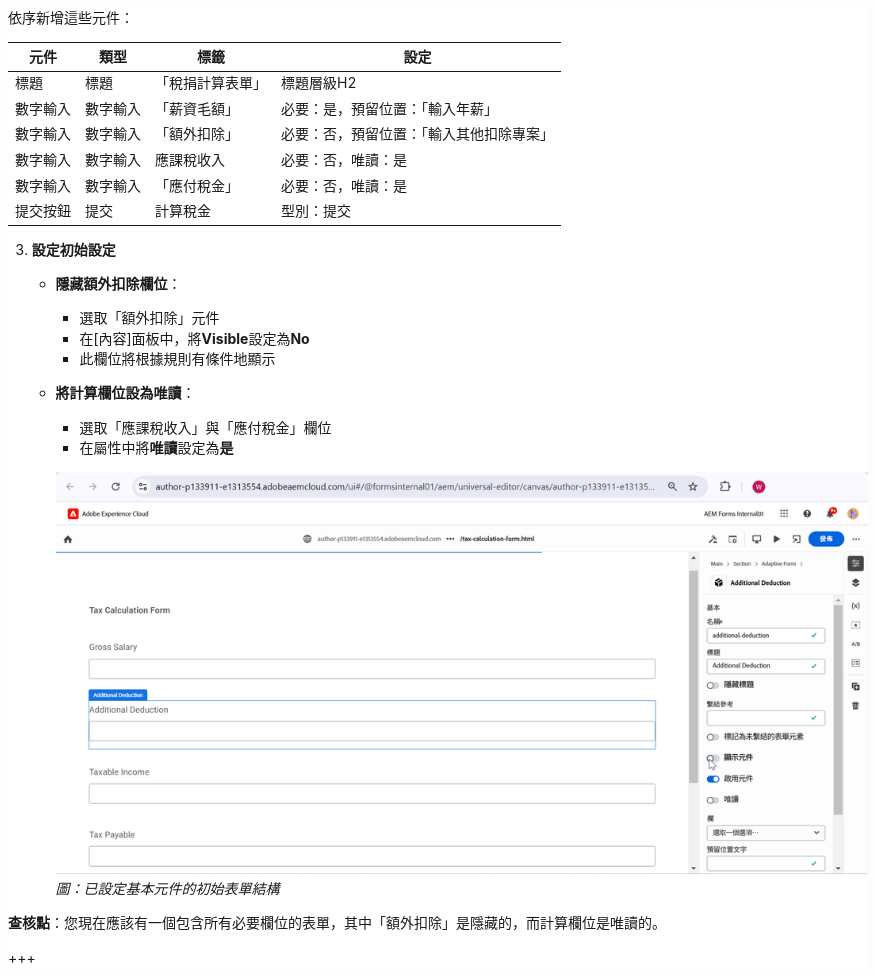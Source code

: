    依序新增這些元件：

   | 元件 | 類型 | 標籤 | 設定 |
   |-----------|------|-------|----------|
   | 標題 | 標題 | 「稅捐計算表單」 | 標題層級H2 |
   | 數字輸入 | 數字輸入 | 「薪資毛額」 | 必要：是，預留位置：「輸入年薪」 |
   | 數字輸入 | 數字輸入 | 「額外扣除」 | 必要：否，預留位置：「輸入其他扣除專案」 |
   | 數字輸入 | 數字輸入 | 應課稅收入 | 必要：否，唯讀：是 |
   | 數字輸入 | 數字輸入 | 「應付稅金」 | 必要：否，唯讀：是 |
   | 提交按鈕 | 提交 | 計算稅金 | 型別：提交 |

3. **設定初始設定**

   - **隱藏額外扣除欄位**：
      - 選取「額外扣除」元件
      - 在[內容]面板中，將&#x200B;**Visible**&#x200B;設定為&#x200B;**No**
      - 此欄位將根據規則有條件地顯示

   - **將計算欄位設為唯讀**：
      - 選取「應課稅收入」與「應付稅金」欄位
      - 在屬性中將&#x200B;**唯讀**&#x200B;設定為&#x200B;**是**

     ![稅額計算表單的螢幕擷圖顯示薪資總額、婚姻狀況及受扶養子女的輸入欄位，顯示套用規則前的表單結構](/help/edge/docs/forms/assets/rule-editor2.png)
     *圖：已設定基本元件的初始表單結構*

**查核點**：您現在應該有一個包含所有必要欄位的表單，其中「額外扣除」是隱藏的，而計算欄位是唯讀的。

+++
